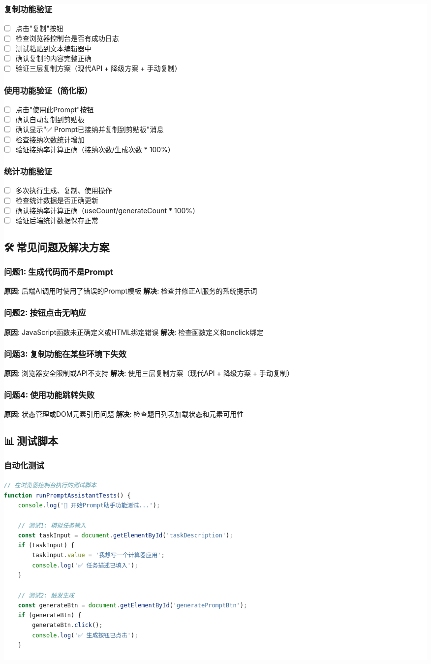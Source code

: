 ### 复制功能验证
- [ ] 点击"复制"按钮
- [ ] 检查浏览器控制台是否有成功日志
- [ ] 测试粘贴到文本编辑器中
- [ ] 确认复制的内容完整正确
- [ ] 验证三层复制方案（现代API + 降级方案 + 手动复制）

### 使用功能验证（简化版）
- [ ] 点击"使用此Prompt"按钮
- [ ] 确认自动复制到剪贴板
- [ ] 确认显示"✅ Prompt已接纳并复制到剪贴板"消息
- [ ] 检查接纳次数统计增加
- [ ] 验证接纳率计算正确（接纳次数/生成次数 * 100%）

### 统计功能验证
- [ ] 多次执行生成、复制、使用操作
- [ ] 检查统计数据是否正确更新
- [ ] 确认接纳率计算正确（useCount/generateCount * 100%）
- [ ] 验证后端统计数据保存正常

## 🛠️ 常见问题及解决方案

### 问题1: 生成代码而不是Prompt
**原因**: 后端AI调用时使用了错误的Prompt模板
**解决**: 检查并修正AI服务的系统提示词

### 问题2: 按钮点击无响应
**原因**: JavaScript函数未正确定义或HTML绑定错误
**解决**: 检查函数定义和onclick绑定

### 问题3: 复制功能在某些环境下失效
**原因**: 浏览器安全限制或API不支持
**解决**: 使用三层复制方案（现代API + 降级方案 + 手动复制）

### 问题4: 使用功能跳转失败
**原因**: 状态管理或DOM元素引用问题
**解决**: 检查题目列表加载状态和元素可用性

## 📊 测试脚本

### 自动化测试
```javascript
// 在浏览器控制台执行的测试脚本
function runPromptAssistantTests() {
    console.log('🧪 开始Prompt助手功能测试...');
    
    // 测试1: 模拟任务输入
    const taskInput = document.getElementById('taskDescription');
    if (taskInput) {
        taskInput.value = '我想写一个计算器应用';
        console.log('✅ 任务描述已填入');
    }
    
    // 测试2: 触发生成
    const generateBtn = document.getElementById('generatePromptBtn');
    if (generateBtn) {
        generateBtn.click();
        console.log('✅ 生成按钮已点击');
    }
    
```